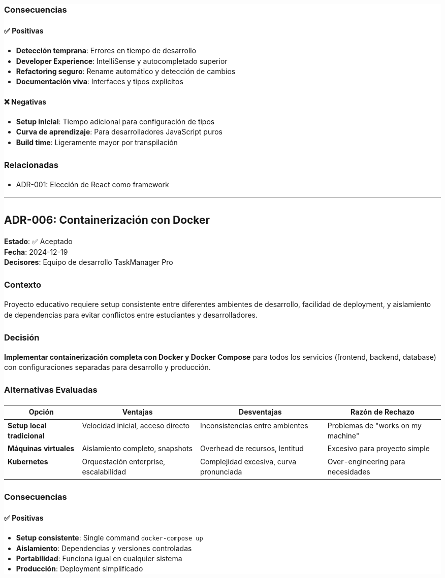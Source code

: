 ### Consecuencias

#### ✅ Positivas
- **Detección temprana**: Errores en tiempo de desarrollo
- **Developer Experience**: IntelliSense y autocompletado superior
- **Refactoring seguro**: Rename automático y detección de cambios
- **Documentación viva**: Interfaces y tipos explícitos

#### ❌ Negativas
- **Setup inicial**: Tiempo adicional para configuración de tipos
- **Curva de aprendizaje**: Para desarrolladores JavaScript puros
- **Build time**: Ligeramente mayor por transpilación

### Relacionadas
- ADR-001: Elección de React como framework

---

## ADR-006: Containerización con Docker

**Estado**: ✅ Aceptado  
**Fecha**: 2024-12-19  
**Decisores**: Equipo de desarrollo TaskManager Pro

### Contexto
Proyecto educativo requiere setup consistente entre diferentes ambientes de desarrollo, facilidad de deployment, y aislamiento de dependencias para evitar conflictos entre estudiantes y desarrolladores.

### Decisión
**Implementar containerización completa con Docker y Docker Compose** para todos los servicios (frontend, backend, database) con configuraciones separadas para desarrollo y producción.

### Alternativas Evaluadas
| Opción | Ventajas | Desventajas | Razón de Rechazo |
|--------|----------|-------------|------------------|
| **Setup local tradicional** | Velocidad inicial, acceso directo | Inconsistencias entre ambientes | Problemas de "works on my machine" |
| **Máquinas virtuales** | Aislamiento completo, snapshots | Overhead de recursos, lentitud | Excesivo para proyecto simple |
| **Kubernetes** | Orquestación enterprise, escalabilidad | Complejidad excesiva, curva pronunciada | Over-engineering para necesidades |

### Consecuencias

#### ✅ Positivas
- **Setup consistente**: Single command `docker-compose up`
- **Aislamiento**: Dependencias y versiones controladas
- **Portabilidad**: Funciona igual en cualquier sistema
- **Producción**: Deployment simplificado

